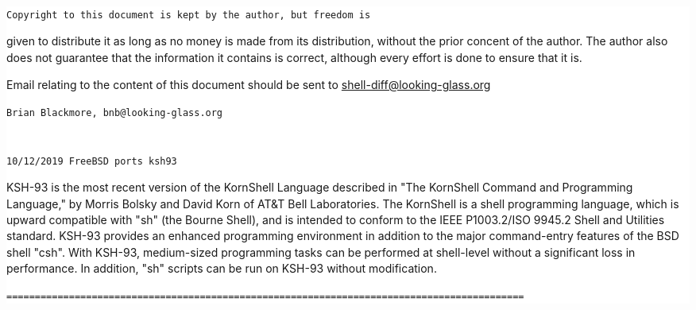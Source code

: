     Copyright to this document is kept by the author, but freedom is
   given to distribute it as long as no money is made from its
   distribution, without the prior concent of the author. The author also
   does not guarantee that the information it contains is correct,
   although every effort is done to ensure that it is.
   
   Email relating to the content of this document should be sent to
   shell-diff@looking-glass.org
   
    Brian Blackmore, bnb@looking-glass.org
    
    
    10/12/2019 FreeBSD ports ksh93
KSH-93 is the most recent version of the KornShell Language described
in "The KornShell Command and Programming Language," by Morris
Bolsky and David Korn of AT&T Bell Laboratories. The KornShell is
a shell programming language, which is upward compatible with "sh"
(the Bourne Shell), and is intended to conform to the IEEE P1003.2/ISO
9945.2 Shell and Utilities standard. KSH-93 provides an enhanced
programming environment in addition to the major command-entry
features of the BSD shell "csh". With KSH-93, medium-sized programming
tasks can be performed at shell-level without a significant loss
in performance. In addition, "sh" scripts can be run on KSH-93
without modification.
    
    ===========================================================================================
    
    
    
    
    
